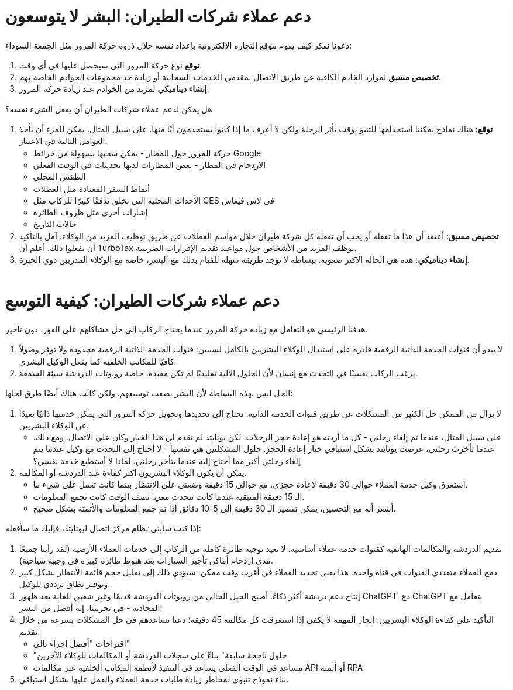 # دعم عملاء شركات الطيران: البشر لا يتوسعون

دعونا نفكر كيف يقوم موقع التجارة الإلكترونية بإعداد نفسه خلال ذروة حركة المرور مثل الجمعة السوداء:
1. **توقع** نوع حركة المرور التي سيحصل عليها في أي وقت.
2. **تخصيص مسبق** لموارد الخادم الكافية عن طريق الاتصال بمقدمي الخدمات السحابية أو زيادة حد مجموعات الخوادم الخاصة بهم.
3. **إنشاء ديناميكي** لمزيد من الخوادم عند زيادة حركة المرور.

هل يمكن لدعم عملاء شركات الطيران أن يفعل الشيء نفسه؟
1. **توقع**: هناك نماذج يمكننا استخدامها للتنبؤ بوقت تأثر الرحلة ولكن لا أعرف ما إذا كانوا يستخدمون أيًا منها. على سبيل المثال، يمكن للمرء أن يأخذ العوامل التالية في الاعتبار:
    * حركة المرور حول المطار - يمكن سحبها بسهولة من خرائط Google
    * الازدحام في المطار - بعض المطارات لديها تحديثات في الوقت الفعلي
    * الطقس المحلي
    * أنماط السفر المعتادة مثل العطلات
    * الأحداث المحلية التي تخلق تدفقًا كبيرًا للركاب مثل CES في لاس فيغاس
    * إشارات أخرى مثل ظروف الطائرة
    * حالات التاريخ
2. **تخصيص مسبق**: أعتقد أن هذا ما تفعله أو يجب أن تفعله كل شركة طيران خلال مواسم العطلات عن طريق توظيف المزيد من الوكلاء. آمل بالتأكيد أن يفعلوا ذلك. أعلم أن TurboTax يوظف المزيد من الأشخاص حول مواعيد تقديم الإقرارات الضريبية.
3. **إنشاء ديناميكي**: هذه هي الحالة الأكثر صعوبة. ببساطة لا توجد طريقة سهلة للقيام بذلك مع البشر، خاصة مع الوكلاء المدربين ذوي الخبرة.

# دعم عملاء شركات الطيران: كيفية التوسع

هدفنا الرئيسي هو التعامل مع زيادة حركة المرور عندما يحتاج الركاب إلى حل مشاكلهم على الفور، دون تأخير.
1. لا يبدو أن قنوات الخدمة الذاتية الرقمية قادرة على استبدال الوكلاء البشريين بالكامل لسببين:
قنوات الخدمة الذاتية الرقمية محدودة ولا توفر وصولاً كافيًا للمكاتب الخلفية كما يفعل الوكيل البشري.
2. يرغب الركاب نفسيًا في التحدث مع إنسان لأن الحلول الآلية تقليديًا لم تكن مفيدة، خاصة روبوتات الدردشة سيئة السمعة.

الحل ليس بهذه البساطة لأن البشر يصعب توسيعهم. ولكن كانت هناك أيضًا طرق لحلها:
1. لا يزال من الممكن حل الكثير من المشكلات عن طريق قنوات الخدمة الذاتية. نحتاج إلى تحديدها وتحويل حركة المرور التي يمكن خدمتها ذاتيًا بعيدًا عن الوكلاء البشريين.
    * على سبيل المثال، عندما تم إلغاء رحلتي - كل ما أردته هو إعادة حجز الرحلات. لكن يونايتد لم تقدم لي هذا الخيار وكان علي الاتصال. ومع ذلك، عندما تأخرت رحلتي، عرضت يونايتد بشكل استباقي خيار إعادة الحجز. حلول المشكلتين هي نفسها - لا أحتاج إلى التحدث مع وكيل عندما يتم إلغاء رحلتي أكثر مما أحتاج إليه عندما تتأخر رحلتي. لماذا لا أستطيع خدمة نفسي؟
2. يمكن أن يكون الوكلاء البشريون أكثر كفاءة عند الدردشة أو المكالمة.
    * استغرق وكيل خدمة العملاء حوالي 30 دقيقة لإعادة حجزي، مع حوالي 15 دقيقة وضعني على الانتظار بينما كانت تعمل على شيء ما.
    * الـ 15 دقيقة المتبقية عندما كانت تتحدث معي: نصف الوقت كانت تجمع المعلومات.
    * أشعر أنه مع التحسين، يمكن تقصير الـ 30 دقيقة إلى 5-10 دقائق إذا تم جمع المعلومات والأتمتة بشكل صحيح.

إذا كنت سأبني نظام مركز اتصال ليونايتد، فإليك ما سأفعله:
1. تقديم الدردشة والمكالمات الهاتفية كقنوات خدمة عملاء أساسية. لا تعيد توجيه طائرة كاملة من الركاب إلى خدمات العملاء الأرضية (لقد رأينا جميعًا مدى ازدحام أماكن تأجير السيارات بعد هبوط طائرة كبيرة في وجهة سياحية).
2. دمج العملاء متعددي القنوات في قناة واحدة. هذا يعني تحديد العملاء في أقرب وقت ممكن. سيؤدي ذلك إلى تقليل حجم قائمة الانتظار بشكل كبير وتوفير نطاق ترددي للوكيل.
3. إنتاج دعم دردشة أكثر ذكاءً. أصبح الجيل الحالي من روبوتات الدردشة قديمًا وغير شعبي للغاية بعد ظهور ChatGPT. دع ChatGPT يتعامل مع المحادثة - في تجربتنا، إنه أفضل من البشر!
4. التأكيد على كفاءة الوكلاء البشريين: إنجاز المهمة لا يكفي إذا استغرقت كل مكالمة 45 دقيقة؛ دعنا نساعدهم في حل المشكلات بسرعة من خلال تقديم:
    * اقتراحات "أفضل إجراء تالي"
    * "حلول ناجحة سابقة" بناءً على سجلات الدردشة أو المكالمات للوكلاء الآخرين
    * مساعد في الوقت الفعلي يساعد في التنفيذ لأنظمة المكاتب الخلفية عبر مكالمات API أو أتمتة RPA
5. بناء نموذج تنبؤي لمخاطر زيادة طلبات خدمة العملاء والعمل عليها بشكل استباقي.
